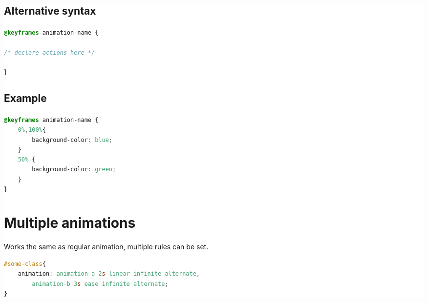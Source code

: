 ## Alternative syntax

~~~css
@keyframes animation-name {

/* declare actions here */

}
~~~

## Example

~~~css
@keyframes animation-name {
    0%,100%{
        background-color: blue;
    }
    50% {
        background-color: green;
    }
}
~~~

# Multiple animations

Works the same as regular animation, multiple rules can be set.

~~~css
#some-class{
    animation: animation-a 2s linear infinite alternate, 
        animation-b 3s ease infinite alternate;
}
~~~